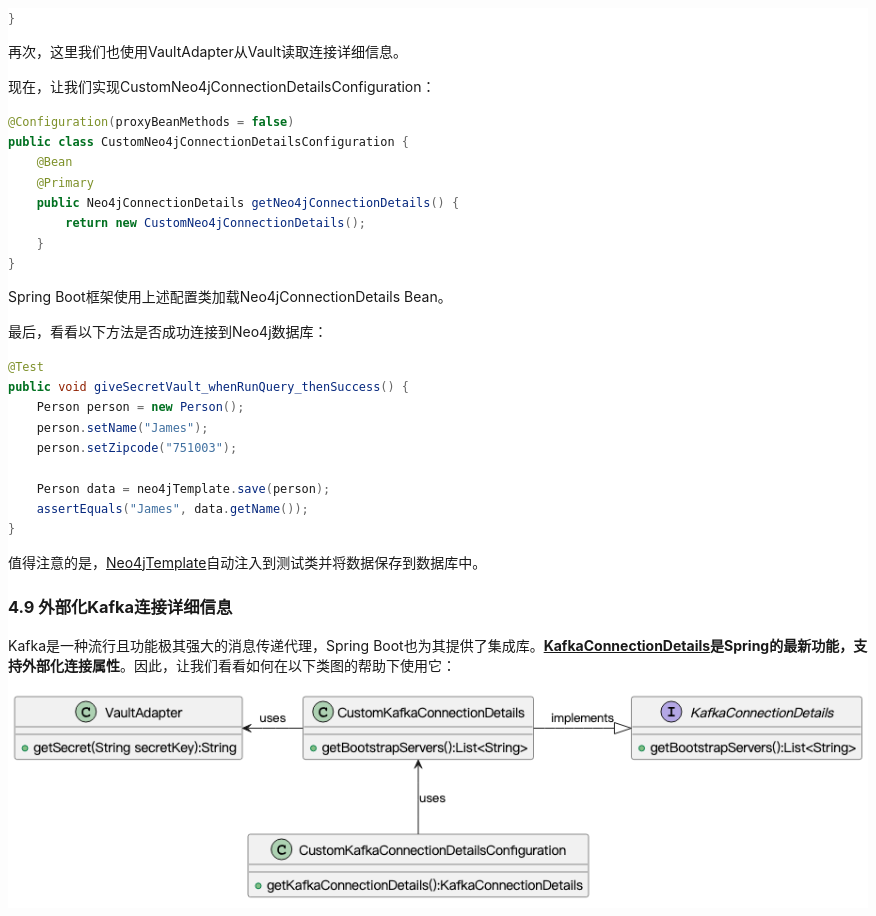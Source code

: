 ```java
}
```

再次，这里我们也使用VaultAdapter从Vault读取连接详细信息。

现在，让我们实现CustomNeo4jConnectionDetailsConfiguration：

```java
@Configuration(proxyBeanMethods = false)
public class CustomNeo4jConnectionDetailsConfiguration {
    @Bean
    @Primary
    public Neo4jConnectionDetails getNeo4jConnectionDetails() {
        return new CustomNeo4jConnectionDetails();
    }
}
```

Spring Boot框架使用上述配置类加载Neo4jConnectionDetails Bean。

最后，看看以下方法是否成功连接到Neo4j数据库：

```java
@Test
public void giveSecretVault_whenRunQuery_thenSuccess() {
    Person person = new Person();
    person.setName("James");
    person.setZipcode("751003");

    Person data = neo4jTemplate.save(person);
    assertEquals("James", data.getName());
}
```

值得注意的是，[Neo4jTemplate](https://docs.spring.io/spring-data/neo4j/docs/current/api/org/springframework/data/neo4j/core/Neo4jTemplate.html)自动注入到测试类并将数据保存到数据库中。

### 4.9 外部化Kafka连接详细信息

Kafka是一种流行且功能极其强大的消息传递代理，Spring Boot也为其提供了集成库。**[KafkaConnectionDetails](https://docs.spring.io/spring-boot/docs/current/api/org/springframework/boot/autoconfigure/kafka/KafkaConnectionDetails.html)是Spring的最新功能，支持外部化连接属性**。因此，让我们看看如何在以下类图的帮助下使用它：

![](/assets/images/2025/springboot/springboot31connectiondetailsabstraction10.png)
